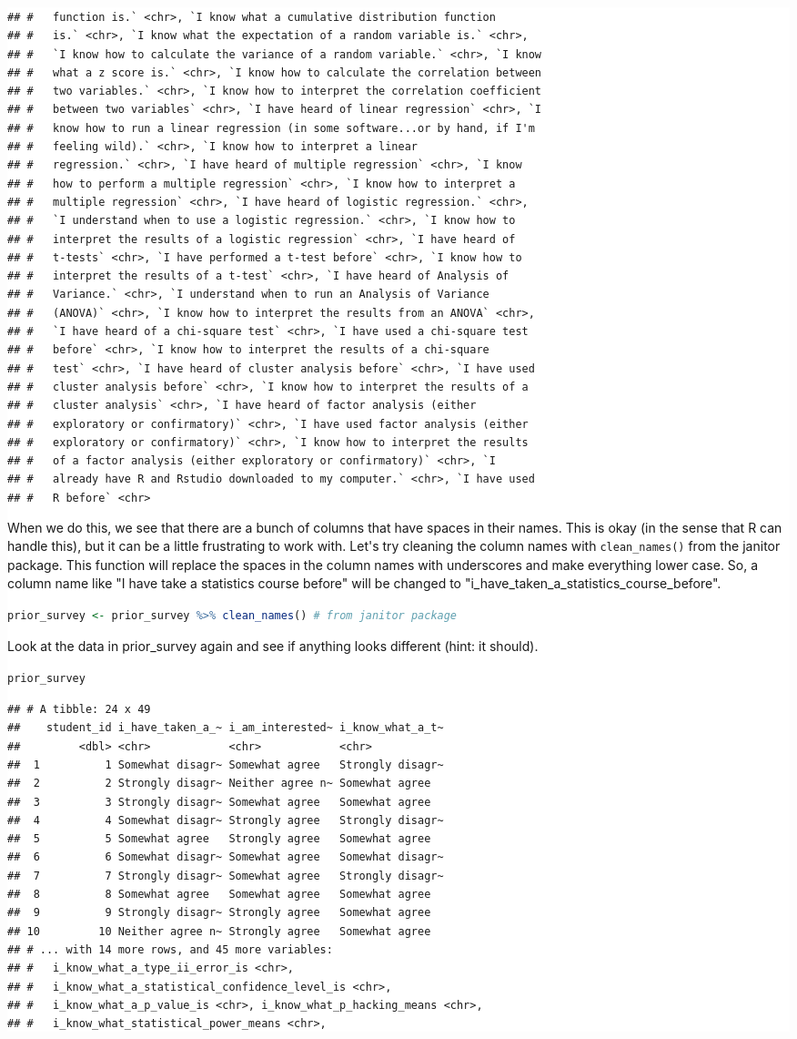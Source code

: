 ```
## #   function is.` <chr>, `I know what a cumulative distribution function
## #   is.` <chr>, `I know what the expectation of a random variable is.` <chr>,
## #   `I know how to calculate the variance of a random variable.` <chr>, `I know
## #   what a z score is.` <chr>, `I know how to calculate the correlation between
## #   two variables.` <chr>, `I know how to interpret the correlation coefficient
## #   between two variables` <chr>, `I have heard of linear regression` <chr>, `I
## #   know how to run a linear regression (in some software...or by hand, if I'm
## #   feeling wild).` <chr>, `I know how to interpret a linear
## #   regression.` <chr>, `I have heard of multiple regression` <chr>, `I know
## #   how to perform a multiple regression` <chr>, `I know how to interpret a
## #   multiple regression` <chr>, `I have heard of logistic regression.` <chr>,
## #   `I understand when to use a logistic regression.` <chr>, `I know how to
## #   interpret the results of a logistic regression` <chr>, `I have heard of
## #   t-tests` <chr>, `I have performed a t-test before` <chr>, `I know how to
## #   interpret the results of a t-test` <chr>, `I have heard of Analysis of
## #   Variance.` <chr>, `I understand when to run an Analysis of Variance
## #   (ANOVA)` <chr>, `I know how to interpret the results from an ANOVA` <chr>,
## #   `I have heard of a chi-square test` <chr>, `I have used a chi-square test
## #   before` <chr>, `I know how to interpret the results of a chi-square
## #   test` <chr>, `I have heard of cluster analysis before` <chr>, `I have used
## #   cluster analysis before` <chr>, `I know how to interpret the results of a
## #   cluster analysis` <chr>, `I have heard of factor analysis (either
## #   exploratory or confirmatory)` <chr>, `I have used factor analysis (either
## #   exploratory or confirmatory)` <chr>, `I know how to interpret the results
## #   of a factor analysis (either exploratory or confirmatory)` <chr>, `I
## #   already have R and Rstudio downloaded to my computer.` <chr>, `I have used
## #   R before` <chr>
```


When we do this, we see that there are a bunch of columns that have spaces in their names. This is okay (in the sense that R can handle this), but it can be a little frustrating to work with. Let's try cleaning the column names with `clean_names()` from the janitor package. This function will replace the spaces in the column names with underscores and make everything lower case. So, a column name like "I have take a statistics course before" will be changed to "i_have_taken_a_statistics_course_before".


```r
prior_survey <- prior_survey %>% clean_names() # from janitor package
```

Look at the data in prior_survey again and see if anything looks different (hint: it should).

```r
prior_survey
```

```
## # A tibble: 24 x 49
##    student_id i_have_taken_a_~ i_am_interested~ i_know_what_a_t~
##         <dbl> <chr>            <chr>            <chr>           
##  1          1 Somewhat disagr~ Somewhat agree   Strongly disagr~
##  2          2 Strongly disagr~ Neither agree n~ Somewhat agree  
##  3          3 Strongly disagr~ Somewhat agree   Somewhat agree  
##  4          4 Somewhat disagr~ Strongly agree   Strongly disagr~
##  5          5 Somewhat agree   Strongly agree   Somewhat agree  
##  6          6 Somewhat disagr~ Somewhat agree   Somewhat disagr~
##  7          7 Strongly disagr~ Somewhat agree   Strongly disagr~
##  8          8 Somewhat agree   Somewhat agree   Somewhat agree  
##  9          9 Strongly disagr~ Strongly agree   Somewhat agree  
## 10         10 Neither agree n~ Strongly agree   Somewhat agree  
## # ... with 14 more rows, and 45 more variables:
## #   i_know_what_a_type_ii_error_is <chr>,
## #   i_know_what_a_statistical_confidence_level_is <chr>,
## #   i_know_what_a_p_value_is <chr>, i_know_what_p_hacking_means <chr>,
## #   i_know_what_statistical_power_means <chr>,
```
